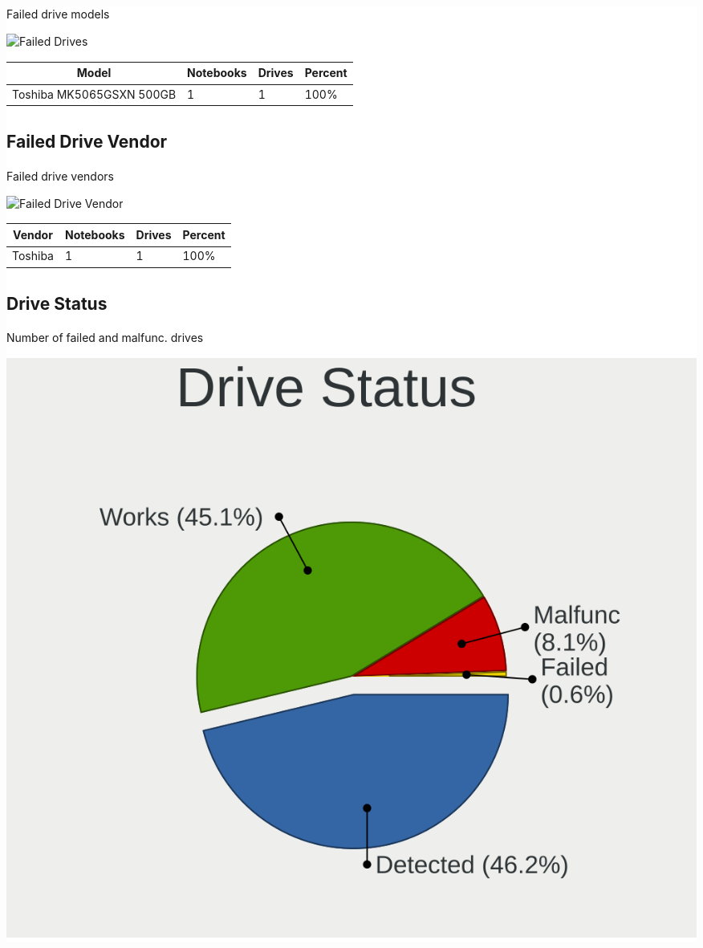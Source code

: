Failed drive models

![Failed Drives](./images/pie_chart/drive_failed.svg)


| Model                    | Notebooks | Drives | Percent |
|--------------------------|-----------|--------|---------|
| Toshiba MK5065GSXN 500GB | 1         | 1      | 100%    |

Failed Drive Vendor
-------------------

Failed drive vendors

![Failed Drive Vendor](./images/pie_chart/drive_failed_vendor.svg)


| Vendor  | Notebooks | Drives | Percent |
|---------|-----------|--------|---------|
| Toshiba | 1         | 1      | 100%    |

Drive Status
------------

Number of failed and malfunc. drives

![Drive Status](./images/pie_chart/drive_status.svg)

